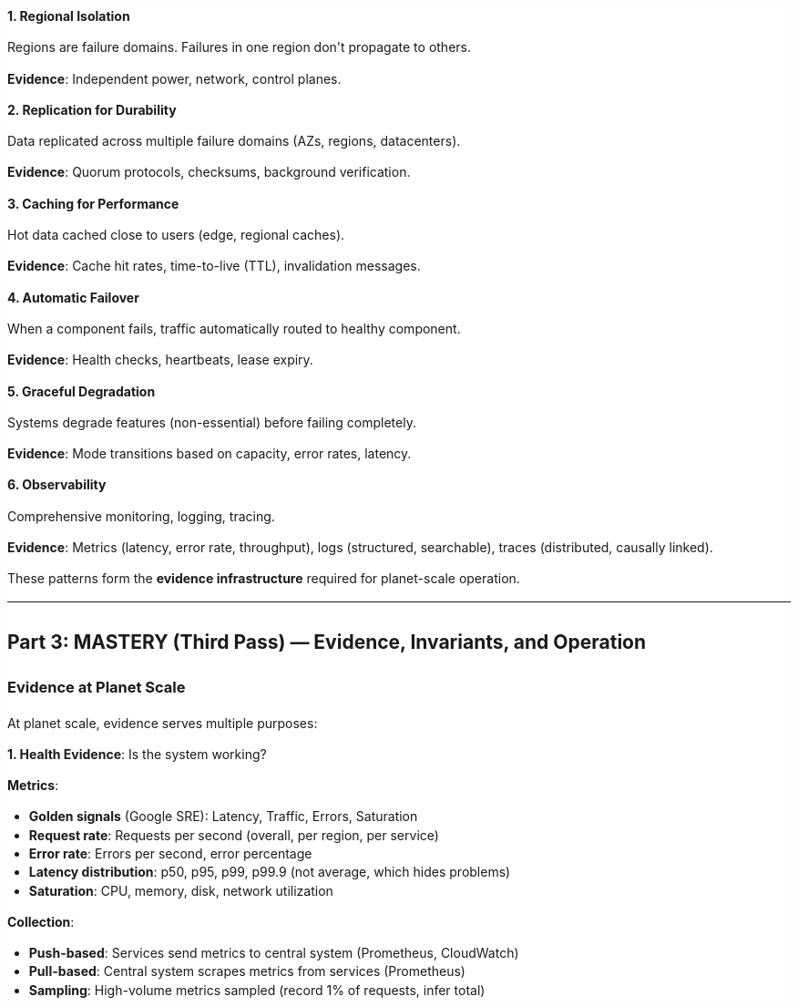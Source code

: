 **1. Regional Isolation**

Regions are failure domains. Failures in one region don't propagate to others.

**Evidence**: Independent power, network, control planes.

**2. Replication for Durability**

Data replicated across multiple failure domains (AZs, regions, datacenters).

**Evidence**: Quorum protocols, checksums, background verification.

**3. Caching for Performance**

Hot data cached close to users (edge, regional caches).

**Evidence**: Cache hit rates, time-to-live (TTL), invalidation messages.

**4. Automatic Failover**

When a component fails, traffic automatically routed to healthy component.

**Evidence**: Health checks, heartbeats, lease expiry.

**5. Graceful Degradation**

Systems degrade features (non-essential) before failing completely.

**Evidence**: Mode transitions based on capacity, error rates, latency.

**6. Observability**

Comprehensive monitoring, logging, tracing.

**Evidence**: Metrics (latency, error rate, throughput), logs (structured, searchable), traces (distributed, causally linked).

These patterns form the **evidence infrastructure** required for planet-scale operation.

---

## Part 3: MASTERY (Third Pass) — Evidence, Invariants, and Operation

### Evidence at Planet Scale

At planet scale, evidence serves multiple purposes:

**1. Health Evidence**: Is the system working?

**Metrics**:
- **Golden signals** (Google SRE): Latency, Traffic, Errors, Saturation
- **Request rate**: Requests per second (overall, per region, per service)
- **Error rate**: Errors per second, error percentage
- **Latency distribution**: p50, p95, p99, p99.9 (not average, which hides problems)
- **Saturation**: CPU, memory, disk, network utilization

**Collection**:
- **Push-based**: Services send metrics to central system (Prometheus, CloudWatch)
- **Pull-based**: Central system scrapes metrics from services (Prometheus)
- **Sampling**: High-volume metrics sampled (record 1% of requests, infer total)
